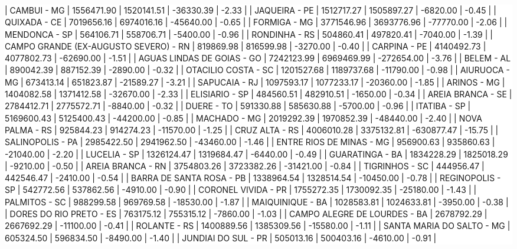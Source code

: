 | CAMBUI - MG | 1556471.90 | 1520141.51 | -36330.39 | -2.33 |
| JAQUEIRA - PE | 1512717.27 | 1505897.27 | -6820.00 | -0.45 |
| QUIXADA - CE | 7019656.16 | 6974016.16 | -45640.00 | -0.65 |
| FORMIGA - MG | 3771546.96 | 3693776.96 | -77770.00 | -2.06 |
| MENDONCA - SP | 564106.71 | 558706.71 | -5400.00 | -0.96 |
| RONDINHA - RS | 504860.41 | 497820.41 | -7040.00 | -1.39 |
| CAMPO GRANDE (EX-AUGUSTO SEVERO) - RN | 819869.98 | 816599.98 | -3270.00 | -0.40 |
| CARPINA - PE | 4140492.73 | 4077802.73 | -62690.00 | -1.51 |
| AGUAS LINDAS DE GOIAS - GO | 7242123.99 | 6969469.99 | -272654.00 | -3.76 |
| BELEM - AL | 890042.39 | 887152.39 | -2890.00 | -0.32 |
| OTACILIO COSTA - SC | 1201527.68 | 1189737.68 | -11790.00 | -0.98 |
| AIURUOCA - MG | 673413.14 | 651823.87 | -21589.27 | -3.21 |
| SAPUCAIA - RJ | 1097593.17 | 1077233.17 | -20360.00 | -1.85 |
| ARINOS - MG | 1404082.58 | 1371412.58 | -32670.00 | -2.33 |
| ELISIARIO - SP | 484560.51 | 482910.51 | -1650.00 | -0.34 |
| AREIA BRANCA - SE | 2784412.71 | 2775572.71 | -8840.00 | -0.32 |
| DUERE - TO | 591330.88 | 585630.88 | -5700.00 | -0.96 |
| ITATIBA - SP | 5169600.43 | 5125400.43 | -44200.00 | -0.85 |
| MACHADO - MG | 2019292.39 | 1970852.39 | -48440.00 | -2.40 |
| NOVA PALMA - RS | 925844.23 | 914274.23 | -11570.00 | -1.25 |
| CRUZ ALTA - RS | 4006010.28 | 3375132.81 | -630877.47 | -15.75 |
| SALINOPOLIS - PA | 2985422.50 | 2941962.50 | -43460.00 | -1.46 |
| ENTRE RIOS DE MINAS - MG | 956900.63 | 935860.63 | -21040.00 | -2.20 |
| LUCELIA - SP | 1326124.47 | 1319684.47 | -6440.00 | -0.49 |
| GUARATINGA - BA | 1834228.29 | 1825018.29 | -9210.00 | -0.50 |
| AREIA BRANCA - RN | 3754803.26 | 3723382.26 | -31421.00 | -0.84 |
| TIGRINHOS - SC | 444956.47 | 442546.47 | -2410.00 | -0.54 |
| BARRA DE SANTA ROSA - PB | 1338964.54 | 1328514.54 | -10450.00 | -0.78 |
| REGINOPOLIS - SP | 542772.56 | 537862.56 | -4910.00 | -0.90 |
| CORONEL VIVIDA - PR | 1755272.35 | 1730092.35 | -25180.00 | -1.43 |
| PALMITOS - SC | 988299.58 | 969769.58 | -18530.00 | -1.87 |
| MAIQUINIQUE - BA | 1028583.81 | 1024633.81 | -3950.00 | -0.38 |
| DORES DO RIO PRETO - ES | 763175.12 | 755315.12 | -7860.00 | -1.03 |
| CAMPO ALEGRE DE LOURDES - BA | 2678792.29 | 2667692.29 | -11100.00 | -0.41 |
| ROLANTE - RS | 1400889.56 | 1385309.56 | -15580.00 | -1.11 |
| SANTA MARIA DO SALTO - MG | 605324.50 | 596834.50 | -8490.00 | -1.40 |
| JUNDIAI DO SUL - PR | 505013.16 | 500403.16 | -4610.00 | -0.91 |